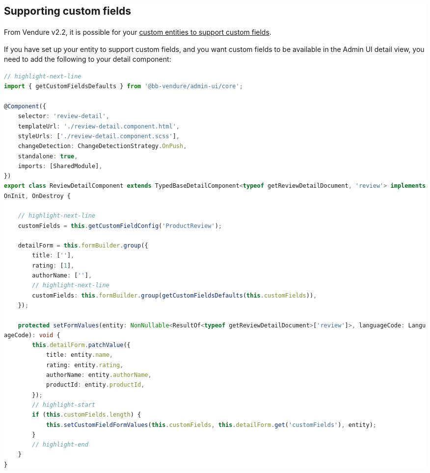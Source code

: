## Supporting custom fields

From Vendure v2.2, it is possible for your [custom entities to support custom fields](/guides/developer-guide/database-entity/#supporting-custom-fields).

If you have set up your entity to support custom fields, and you want custom fields to be available in the Admin UI detail view,
you need to add the following to your detail component:

```ts title="src/plugins/reviews/ui/components/review-detail/review-detail.component.ts"
// highlight-next-line
import { getCustomFieldsDefaults } from '@bb-vendure/admin-ui/core';

@Component({
    selector: 'review-detail',
    templateUrl: './review-detail.component.html',
    styleUrls: ['./review-detail.component.scss'],
    changeDetection: ChangeDetectionStrategy.OnPush,
    standalone: true,
    imports: [SharedModule],
})
export class ReviewDetailComponent extends TypedBaseDetailComponent<typeof getReviewDetailDocument, 'review'> implements OnInit, OnDestroy {

    // highlight-next-line
    customFields = this.getCustomFieldConfig('ProductReview');

    detailForm = this.formBuilder.group({
        title: [''],
        rating: [1],
        authorName: [''],
        // highlight-next-line
        customFields: this.formBuilder.group(getCustomFieldsDefaults(this.customFields)),
    });

    protected setFormValues(entity: NonNullable<ResultOf<typeof getReviewDetailDocument>['review']>, languageCode: LanguageCode): void {
        this.detailForm.patchValue({
            title: entity.name,
            rating: entity.rating,
            authorName: entity.authorName,
            productId: entity.productId,
        });
        // highlight-start
        if (this.customFields.length) {
            this.setCustomFieldFormValues(this.customFields, this.detailForm.get('customFields'), entity);
        }
        // highlight-end
    }
}
```
